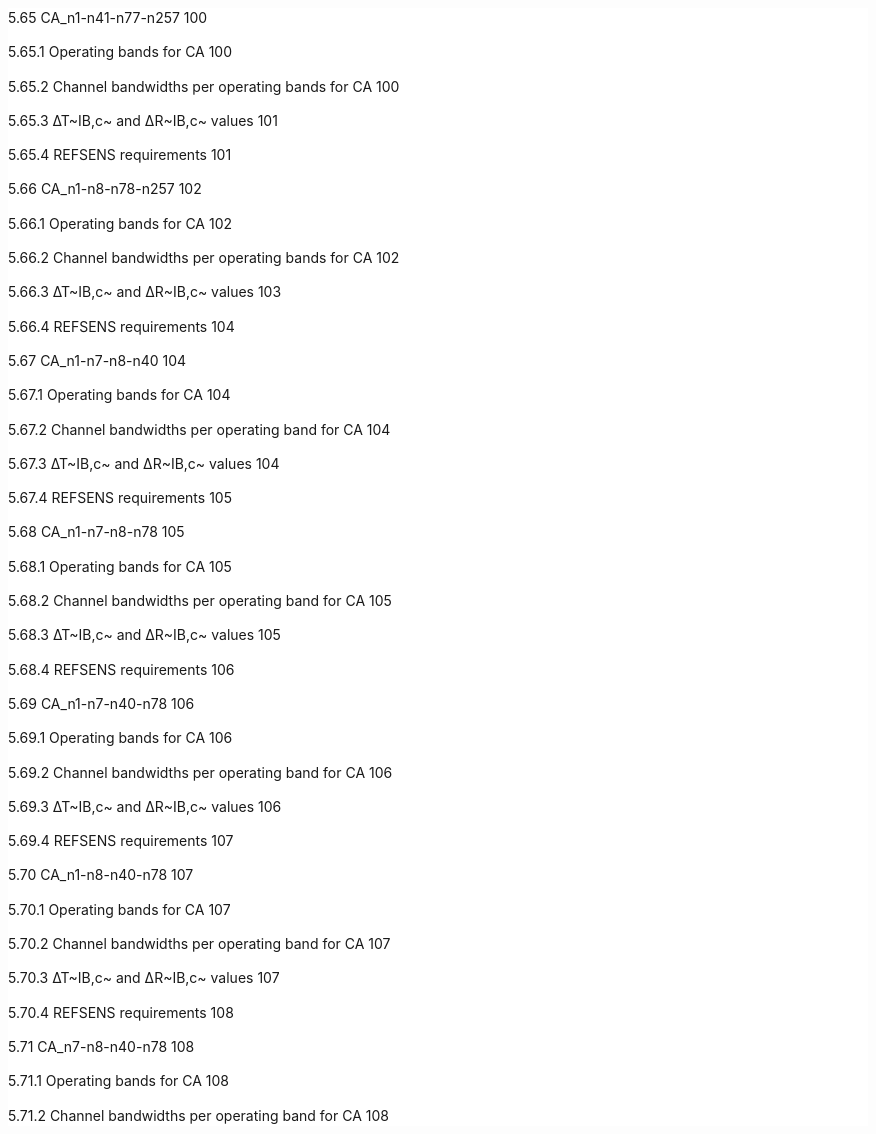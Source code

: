 5.65 CA\_n1-n41-n77-n257 100

5.65.1 Operating bands for CA 100

5.65.2 Channel bandwidths per operating bands for CA 100

5.65.3 ∆T~IB,c~ and ∆R~IB,c~ values 101

5.65.4 REFSENS requirements 101

5.66 CA\_n1-n8-n78-n257 102

5.66.1 Operating bands for CA 102

5.66.2 Channel bandwidths per operating bands for CA 102

5.66.3 ∆T~IB,c~ and ∆R~IB,c~ values 103

5.66.4 REFSENS requirements 104

5.67 CA\_n1-n7-n8-n40 104

5.67.1 Operating bands for CA 104

5.67.2 Channel bandwidths per operating band for CA 104

5.67.3 ∆T~IB,c~ and ∆R~IB,c~ values 104

5.67.4 REFSENS requirements 105

5.68 CA\_n1-n7-n8-n78 105

5.68.1 Operating bands for CA 105

5.68.2 Channel bandwidths per operating band for CA 105

5.68.3 ∆T~IB,c~ and ∆R~IB,c~ values 105

5.68.4 REFSENS requirements 106

5.69 CA\_n1-n7-n40-n78 106

5.69.1 Operating bands for CA 106

5.69.2 Channel bandwidths per operating band for CA 106

5.69.3 ∆T~IB,c~ and ∆R~IB,c~ values 106

5.69.4 REFSENS requirements 107

5.70 CA\_n1-n8-n40-n78 107

5.70.1 Operating bands for CA 107

5.70.2 Channel bandwidths per operating band for CA 107

5.70.3 ∆T~IB,c~ and ∆R~IB,c~ values 107

5.70.4 REFSENS requirements 108

5.71 CA\_n7-n8-n40-n78 108

5.71.1 Operating bands for CA 108

5.71.2 Channel bandwidths per operating band for CA 108
